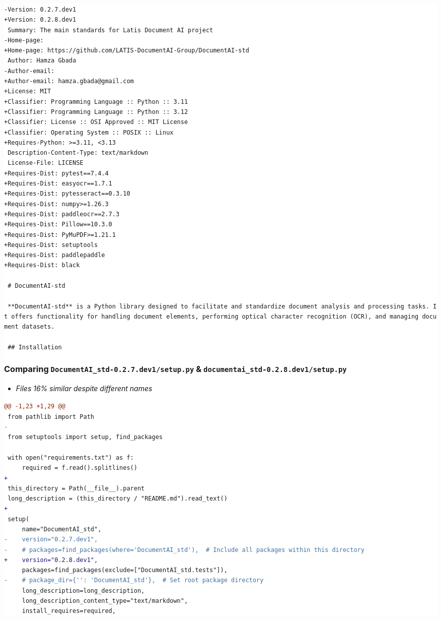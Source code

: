 ```
-Version: 0.2.7.dev1
+Version: 0.2.8.dev1
 Summary: The main standards for Latis Document AI project
-Home-page: 
+Home-page: https://github.com/LATIS-DocumentAI-Group/DocumentAI-std
 Author: Hamza Gbada
-Author-email: 
+Author-email: hamza.gbada@gmail.com
+License: MIT
+Classifier: Programming Language :: Python :: 3.11
+Classifier: Programming Language :: Python :: 3.12
+Classifier: License :: OSI Approved :: MIT License
+Classifier: Operating System :: POSIX :: Linux
+Requires-Python: >=3.11, <3.13
 Description-Content-Type: text/markdown
 License-File: LICENSE
+Requires-Dist: pytest==7.4.4
+Requires-Dist: easyocr==1.7.1
+Requires-Dist: pytesseract==0.3.10
+Requires-Dist: numpy>=1.26.3
+Requires-Dist: paddleocr==2.7.3
+Requires-Dist: Pillow==10.3.0
+Requires-Dist: PyMuPDF>=1.21.1
+Requires-Dist: setuptools
+Requires-Dist: paddlepaddle
+Requires-Dist: black
 
 # DocumentAI-std
 
 **DocumentAI-std** is a Python library designed to facilitate and standardize document analysis and processing tasks. It offers functionality for handling document elements, performing optical character recognition (OCR), and managing document datasets.
 
 ## Installation
```

### Comparing `DocumentAI_std-0.2.7.dev1/setup.py` & `documentai_std-0.2.8.dev1/setup.py`

 * *Files 16% similar despite different names*

```diff
@@ -1,23 +1,29 @@
 from pathlib import Path
-
 from setuptools import setup, find_packages
 
 with open("requirements.txt") as f:
     required = f.read().splitlines()
+
 this_directory = Path(__file__).parent
 long_description = (this_directory / "README.md").read_text()
+
 setup(
     name="DocumentAI_std",
-    version="0.2.7.dev1",
-    # packages=find_packages(where='DocumentAI_std'),  # Include all packages within this directory
+    version="0.2.8.dev1",
     packages=find_packages(exclude=["DocumentAI_std.tests"]),
-    # package_dir={'': 'DocumentAI_std'},  # Set root package directory
     long_description=long_description,
     long_description_content_type="text/markdown",
     install_requires=required,
```